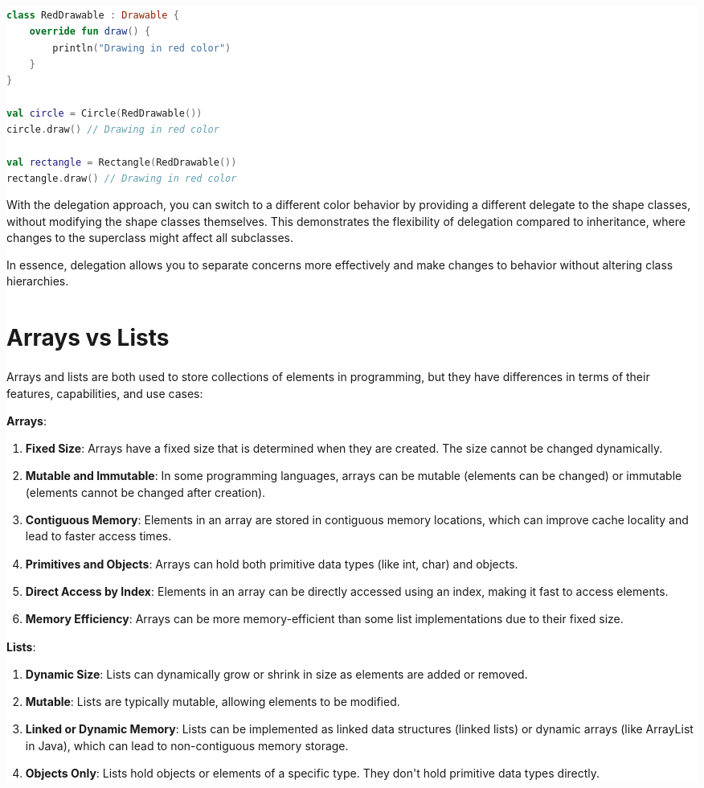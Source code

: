 ```kotlin
class RedDrawable : Drawable {
    override fun draw() {
        println("Drawing in red color")
    }
}

val circle = Circle(RedDrawable())
circle.draw() // Drawing in red color

val rectangle = Rectangle(RedDrawable())
rectangle.draw() // Drawing in red color
```

With the delegation approach, you can switch to a different color behavior by providing a different delegate to the shape classes, without modifying the shape classes themselves. This demonstrates the flexibility of delegation compared to inheritance, where changes to the superclass might affect all subclasses.

In essence, delegation allows you to separate concerns more effectively and make changes to behavior without altering class hierarchies.

# Arrays vs Lists

Arrays and lists are both used to store collections of elements in programming, but they have differences in terms of their features, capabilities, and use cases:

**Arrays**:

1. **Fixed Size**: Arrays have a fixed size that is determined when they are created. The size cannot be changed dynamically.

2. **Mutable and Immutable**: In some programming languages, arrays can be mutable (elements can be changed) or immutable (elements cannot be changed after creation).

3. **Contiguous Memory**: Elements in an array are stored in contiguous memory locations, which can improve cache locality and lead to faster access times.

4. **Primitives and Objects**: Arrays can hold both primitive data types (like int, char) and objects.

5. **Direct Access by Index**: Elements in an array can be directly accessed using an index, making it fast to access elements.

6. **Memory Efficiency**: Arrays can be more memory-efficient than some list implementations due to their fixed size.

**Lists**:

1. **Dynamic Size**: Lists can dynamically grow or shrink in size as elements are added or removed.

2. **Mutable**: Lists are typically mutable, allowing elements to be modified.

3. **Linked or Dynamic Memory**: Lists can be implemented as linked data structures (linked lists) or dynamic arrays (like ArrayList in Java), which can lead to non-contiguous memory storage.

4. **Objects Only**: Lists hold objects or elements of a specific type. They don't hold primitive data types directly.
